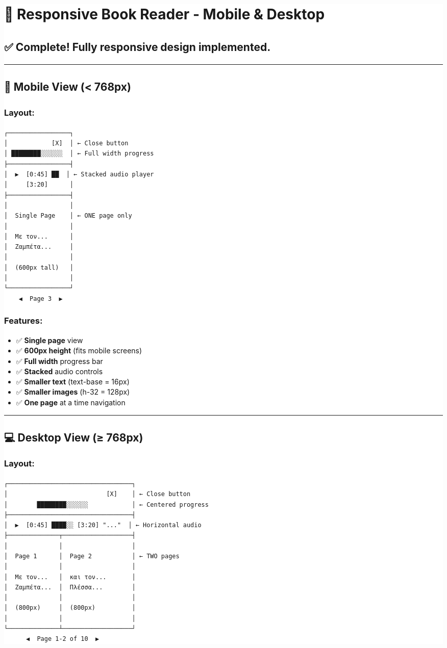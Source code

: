 # 📱 Responsive Book Reader - Mobile & Desktop

## ✅ Complete! Fully responsive design implemented.

---

## 📱 Mobile View (< 768px)

### Layout:
```
┌─────────────────┐
│            [X]  │ ← Close button
│ ████████░░░░░░  │ ← Full width progress
├─────────────────┤
│  ▶  [0:45] ██  │ ← Stacked audio player
│     [3:20]      │
├─────────────────┤
│                 │
│  Single Page    │ ← ONE page only
│                 │
│  Με τον...      │
│  Ζαμπέτα...     │
│                 │
│  (600px tall)   │
│                 │
└─────────────────┘
    ◀  Page 3  ▶
```

### Features:
- ✅ **Single page** view
- ✅ **600px height** (fits mobile screens)
- ✅ **Full width** progress bar
- ✅ **Stacked** audio controls
- ✅ **Smaller text** (text-base = 16px)
- ✅ **Smaller images** (h-32 = 128px)
- ✅ **One page** at a time navigation

---

## 💻 Desktop View (≥ 768px)

### Layout:
```
┌──────────────────────────────────┐
│                           [X]    │ ← Close button
│        ████████░░░░░░            │ ← Centered progress
├──────────────────────────────────┤
│  ▶  [0:45] ████░░ [3:20] "..."  │ ← Horizontal audio
├──────────────┬───────────────────┤
│              │                   │
│  Page 1      │  Page 2           │ ← TWO pages
│              │                   │
│  Με τον...   │  και τον...       │
│  Ζαμπέτα...  │  Πλέσσα...        │
│              │                   │
│  (800px)     │  (800px)          │
│              │                   │
└──────────────┴───────────────────┘
      ◀  Page 1-2 of 10  ▶
```